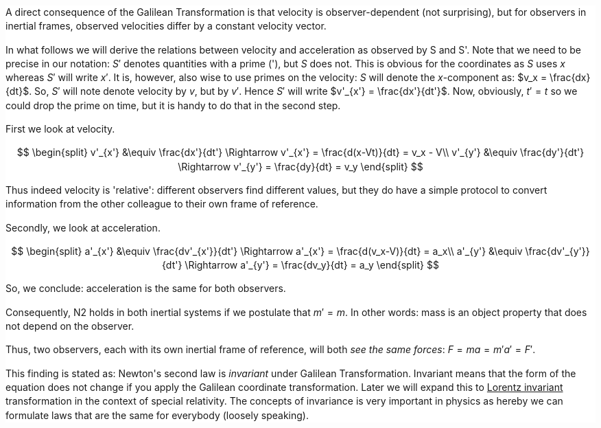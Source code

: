 A direct consequence of the Galilean Transformation is that velocity is observer-dependent (not surprising), but for observers in inertial frames, observed velocities differ by a constant velocity vector.

In what follows we will derive the relations between velocity and acceleration as observed by S and S'. Note that we need to be precise in our notation: $S'$ denotes quantities with a prime ('), but $S$ does not. This is obvious for the coordinates as $S$ uses $x$ whereas $S'$ will write $x'$. It is, however, also wise to use primes on the velocity: $S$ will denote the $x$-component as: $v_x = \frac{dx}{dt}$. So, $S'$ will note denote velocity by $v$, but by $v'$. Hence $S'$ will write $v'_{x'} = \frac{dx'}{dt'}$. Now, obviously, $t'=t$ so we could drop the prime on time, but it is handy to do that in the second step.

First we look at velocity. 

$$ \begin{split} 
v'_{x'} &\equiv \frac{dx'}{dt'} \Rightarrow  v'_{x'} = \frac{d(x-Vt)}{dt} = v_x - V\\
v'_{y'} &\equiv \frac{dy'}{dt'} \Rightarrow  v'_{y'} = \frac{dy}{dt} = v_y 
\end{split} $$

Thus indeed velocity is 'relative': different observers find different values, but they do have a simple protocol to convert information from the other colleague to their own frame of reference.

Secondly, we look at acceleration.

$$ \begin{split} 
a'_{x'} &\equiv \frac{dv'_{x'}}{dt'} \Rightarrow  a'_{x'} = \frac{d(v_x-V)}{dt} = a_x\\
a'_{y'} &\equiv \frac{dv'_{y'}}{dt'} \Rightarrow  a'_{y'} = \frac{dv_y}{dt} = a_y 
\end{split}
$$

So, we conclude: acceleration is the same for both observers. 

Consequently, N2 holds in both inertial systems if we postulate that $m' = m$. In other words: mass is an object property that does not depend on the observer.

Thus, two observers, each with its own inertial frame of reference, will both *see the same forces*: $F = ma = m'a' = F'$.

This finding is stated as: Newton's second law is *invariant* under Galilean Transformation. Invariant means that the form of the equation does not change if you apply the Galilean coordinate transformation. Later we will expand this to [Lorentz invariant](lorentz.md) transformation in the context of special relativity. The concepts of invariance is very important in physics as hereby we can formulate laws that are the same for everybody (loosely speaking).

